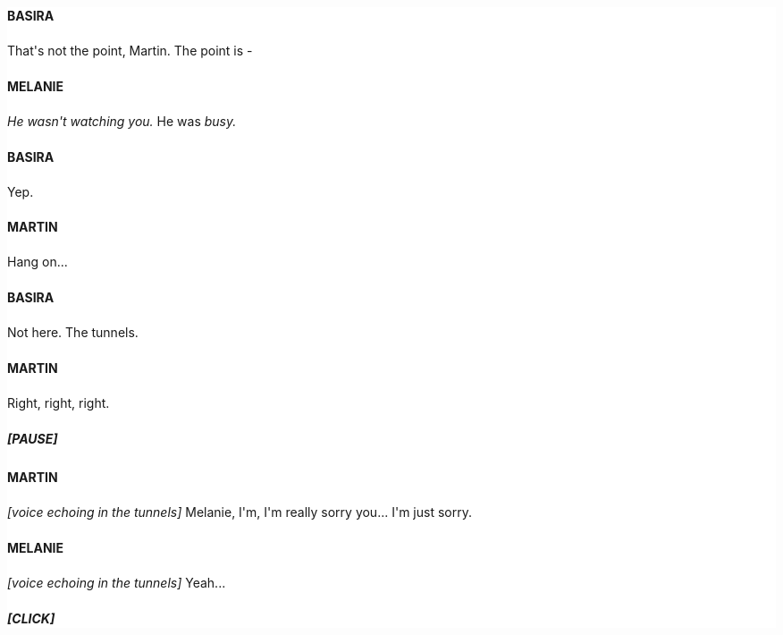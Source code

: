 #### BASIRA

That's not the point, Martin. The point is -

#### MELANIE

*He wasn't watching you.* He was *busy.*

#### BASIRA

Yep.

#### MARTIN

Hang on...

#### BASIRA

Not here. The tunnels.

#### MARTIN

Right, right, right.

##### [PAUSE]

#### MARTIN

_[voice echoing in the tunnels]_ Melanie, I'm, I'm really sorry you... I'm just sorry.

#### MELANIE

_[voice echoing in the tunnels]_ Yeah...

##### [CLICK]